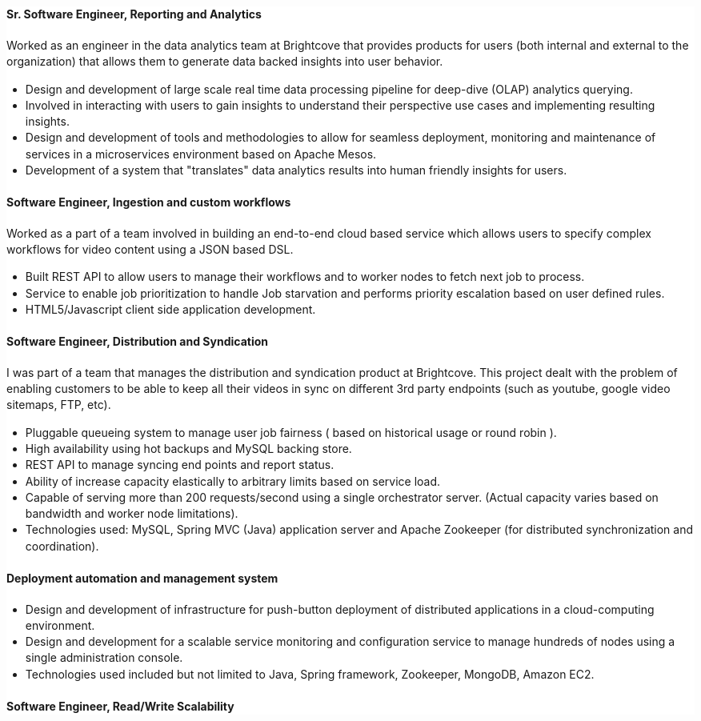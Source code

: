 #### Sr. Software Engineer, Reporting and Analytics

Worked as an engineer in the data analytics team at Brightcove that provides products for users (both internal and external to the organization) that allows them to generate data backed insights into user behavior.

* Design and development of large scale real time data processing pipeline for deep-dive (OLAP) analytics querying.
* Involved in interacting with users to gain insights to understand their perspective use cases and implementing resulting insights.
* Design and development of tools and methodologies to allow for seamless deployment, monitoring and maintenance of services in a microservices environment based on Apache Mesos.
* Development of a system that "translates" data analytics results into human friendly insights for users.

#### Software Engineer, Ingestion and custom workflows

Worked as a part of a team involved in building an end-to-end cloud based service which allows users to specify complex workflows for video content using a JSON based DSL.

* Built REST API to allow users to manage their workflows and to worker nodes to fetch next job to process.
* Service to enable job prioritization to handle Job starvation and performs priority escalation based on user defined rules.
* HTML5/Javascript client side application development.

#### Software Engineer, Distribution and Syndication

I was part of a team that manages the distribution and syndication product at Brightcove. This project dealt with the problem of enabling customers to be able to keep all their videos in sync on different 3rd party endpoints (such as youtube, google video sitemaps, FTP, etc).

* Pluggable queueing system to manage user job fairness ( based on historical usage or round robin ).
* High availability using hot backups and MySQL backing store.
* REST API to manage syncing end points and report status.
* Ability of increase capacity elastically to arbitrary limits based on service load.
* Capable of serving more than 200 requests/second using a single orchestrator server. (Actual capacity varies based on bandwidth and worker node limitations).
* Technologies used:  MySQL, Spring MVC (Java) application server and Apache Zookeeper (for distributed synchronization and coordination).

#### Deployment automation and management system

* Design and development of infrastructure for push-button deployment of distributed applications in a cloud-computing environment.
* Design and development for a scalable service monitoring and configuration service to manage hundreds of nodes using a single administration console.
* Technologies used included but not limited to Java, Spring framework, Zookeeper, MongoDB, Amazon EC2.



#### Software Engineer, Read/Write Scalability
